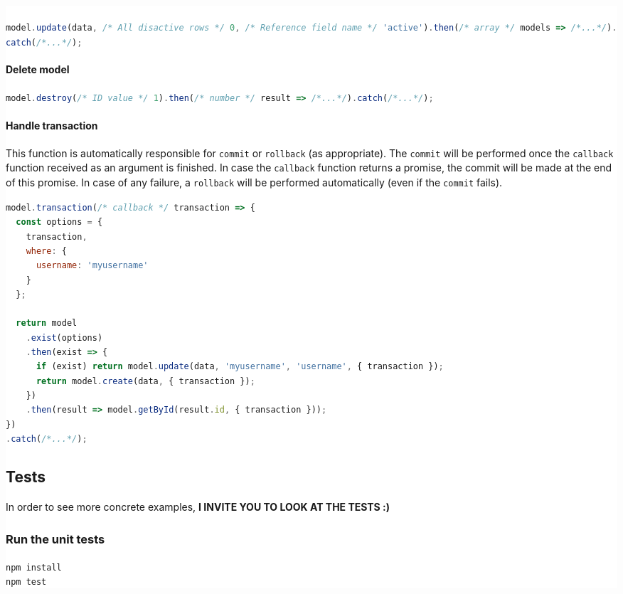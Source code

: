 ```js

model.update(data, /* All disactive rows */ 0, /* Reference field name */ 'active').then(/* array */ models => /*...*/).catch(/*...*/);
```

#### Delete model
```js
model.destroy(/* ID value */ 1).then(/* number */ result => /*...*/).catch(/*...*/);
```

#### Handle transaction

This function is automatically responsible for `commit` or `rollback` (as appropriate).
The `commit` will be performed once the `callback` function received as an argument is finished. In case the `callback` function returns a promise, the commit will be made at the end of this promise.
In case of any failure, a `rollback` will be performed automatically (even if the `commit` fails).

```js
model.transaction(/* callback */ transaction => {
  const options = {
    transaction,
    where: {
      username: 'myusername'
    }
  };

  return model
    .exist(options)
    .then(exist => {
      if (exist) return model.update(data, 'myusername', 'username', { transaction });
      return model.create(data, { transaction });
    })
    .then(result => model.getById(result.id, { transaction }));
})
.catch(/*...*/);
```

## Tests

In order to see more concrete examples, **I INVITE YOU TO LOOK AT THE TESTS :)**

### Run the unit tests
```bash
npm install
npm test
```


[install]: #download--install
[how_is_it_used]: #how-is-it-used
[getting_started]: #getting-started
[configure]: #configure
[detailed_explanation]: #detailed-explanation
[tests]: #tests
